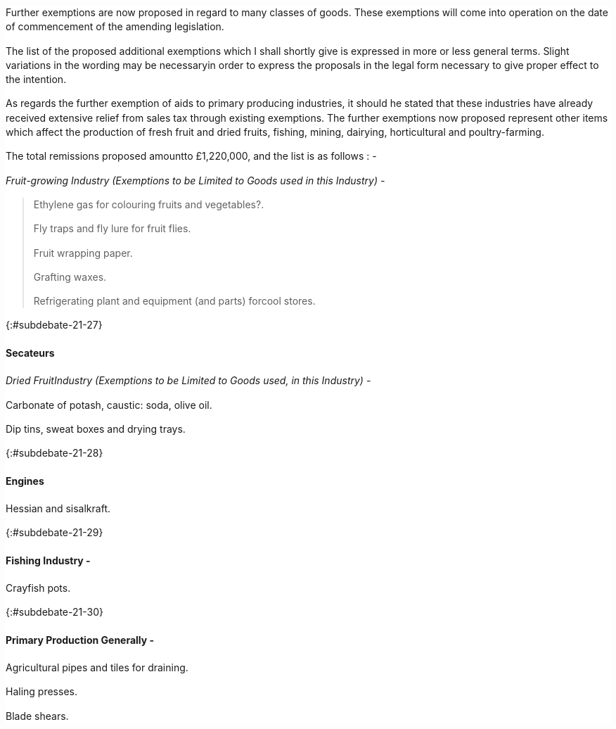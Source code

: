 Further exemptions are now proposed in regard to many classes of goods. These exemptions will come into operation on the date of commencement of the amending legislation. 

The list of the proposed additional exemptions which I shall shortly give is expressed in more or less general terms. Slight variations in the wording may be necessaryin order to express the proposals in the legal form necessary to give proper effect to the intention. 

As regards the further exemption of aids to primary producing industries, it should he stated that these industries have already received extensive relief from sales tax through existing exemptions. The further exemptions now proposed represent other items which affect the production of fresh fruit and dried fruits, fishing, mining, dairying, horticultural and poultry-farming. 

The total remissions proposed amountto £1,220,000, and the list is as follows : - 

  >
 *Fruit-growing Industry (Exemptions to be Limited to Goods used in this Industry) -* 

  >
  >Ethylene gas for colouring fruits and vegetables?. 
  >
  >Fly traps and fly lure for fruit flies. 
  >
  >Fruit wrapping paper. 
  >
  >Grafting waxes. 
  >
  >Refrigerating plant and equipment (and parts) forcool stores. 

{:#subdebate-21-27}
#### Secateurs


 *Dried FruitIndustry (Exemptions to be Limited to Goods used, in this Industry) -* 


Carbonate of potash, caustic: soda, olive oil. 

Dip tins, sweat boxes and drying trays. 

{:#subdebate-21-28}
#### Engines

Hessian and sisalkraft. 

{:#subdebate-21-29}
#### Fishing Industry -

Crayfish pots. 

{:#subdebate-21-30}
#### Primary Production Generally -

Agricultural pipes and tiles for draining. 

Haling presses. 

Blade shears. 
